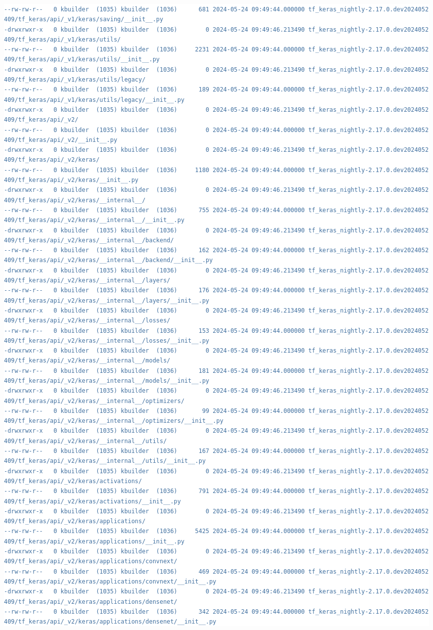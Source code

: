 ```diff
--rw-rw-r--   0 kbuilder  (1035) kbuilder  (1036)      681 2024-05-24 09:49:44.000000 tf_keras_nightly-2.17.0.dev2024052409/tf_keras/api/_v1/keras/saving/__init__.py
-drwxrwxr-x   0 kbuilder  (1035) kbuilder  (1036)        0 2024-05-24 09:49:46.213490 tf_keras_nightly-2.17.0.dev2024052409/tf_keras/api/_v1/keras/utils/
--rw-rw-r--   0 kbuilder  (1035) kbuilder  (1036)     2231 2024-05-24 09:49:44.000000 tf_keras_nightly-2.17.0.dev2024052409/tf_keras/api/_v1/keras/utils/__init__.py
-drwxrwxr-x   0 kbuilder  (1035) kbuilder  (1036)        0 2024-05-24 09:49:46.213490 tf_keras_nightly-2.17.0.dev2024052409/tf_keras/api/_v1/keras/utils/legacy/
--rw-rw-r--   0 kbuilder  (1035) kbuilder  (1036)      189 2024-05-24 09:49:44.000000 tf_keras_nightly-2.17.0.dev2024052409/tf_keras/api/_v1/keras/utils/legacy/__init__.py
-drwxrwxr-x   0 kbuilder  (1035) kbuilder  (1036)        0 2024-05-24 09:49:46.213490 tf_keras_nightly-2.17.0.dev2024052409/tf_keras/api/_v2/
--rw-rw-r--   0 kbuilder  (1035) kbuilder  (1036)        0 2024-05-24 09:49:44.000000 tf_keras_nightly-2.17.0.dev2024052409/tf_keras/api/_v2/__init__.py
-drwxrwxr-x   0 kbuilder  (1035) kbuilder  (1036)        0 2024-05-24 09:49:46.213490 tf_keras_nightly-2.17.0.dev2024052409/tf_keras/api/_v2/keras/
--rw-rw-r--   0 kbuilder  (1035) kbuilder  (1036)     1180 2024-05-24 09:49:44.000000 tf_keras_nightly-2.17.0.dev2024052409/tf_keras/api/_v2/keras/__init__.py
-drwxrwxr-x   0 kbuilder  (1035) kbuilder  (1036)        0 2024-05-24 09:49:46.213490 tf_keras_nightly-2.17.0.dev2024052409/tf_keras/api/_v2/keras/__internal__/
--rw-rw-r--   0 kbuilder  (1035) kbuilder  (1036)      755 2024-05-24 09:49:44.000000 tf_keras_nightly-2.17.0.dev2024052409/tf_keras/api/_v2/keras/__internal__/__init__.py
-drwxrwxr-x   0 kbuilder  (1035) kbuilder  (1036)        0 2024-05-24 09:49:46.213490 tf_keras_nightly-2.17.0.dev2024052409/tf_keras/api/_v2/keras/__internal__/backend/
--rw-rw-r--   0 kbuilder  (1035) kbuilder  (1036)      162 2024-05-24 09:49:44.000000 tf_keras_nightly-2.17.0.dev2024052409/tf_keras/api/_v2/keras/__internal__/backend/__init__.py
-drwxrwxr-x   0 kbuilder  (1035) kbuilder  (1036)        0 2024-05-24 09:49:46.213490 tf_keras_nightly-2.17.0.dev2024052409/tf_keras/api/_v2/keras/__internal__/layers/
--rw-rw-r--   0 kbuilder  (1035) kbuilder  (1036)      176 2024-05-24 09:49:44.000000 tf_keras_nightly-2.17.0.dev2024052409/tf_keras/api/_v2/keras/__internal__/layers/__init__.py
-drwxrwxr-x   0 kbuilder  (1035) kbuilder  (1036)        0 2024-05-24 09:49:46.213490 tf_keras_nightly-2.17.0.dev2024052409/tf_keras/api/_v2/keras/__internal__/losses/
--rw-rw-r--   0 kbuilder  (1035) kbuilder  (1036)      153 2024-05-24 09:49:44.000000 tf_keras_nightly-2.17.0.dev2024052409/tf_keras/api/_v2/keras/__internal__/losses/__init__.py
-drwxrwxr-x   0 kbuilder  (1035) kbuilder  (1036)        0 2024-05-24 09:49:46.213490 tf_keras_nightly-2.17.0.dev2024052409/tf_keras/api/_v2/keras/__internal__/models/
--rw-rw-r--   0 kbuilder  (1035) kbuilder  (1036)      181 2024-05-24 09:49:44.000000 tf_keras_nightly-2.17.0.dev2024052409/tf_keras/api/_v2/keras/__internal__/models/__init__.py
-drwxrwxr-x   0 kbuilder  (1035) kbuilder  (1036)        0 2024-05-24 09:49:46.213490 tf_keras_nightly-2.17.0.dev2024052409/tf_keras/api/_v2/keras/__internal__/optimizers/
--rw-rw-r--   0 kbuilder  (1035) kbuilder  (1036)       99 2024-05-24 09:49:44.000000 tf_keras_nightly-2.17.0.dev2024052409/tf_keras/api/_v2/keras/__internal__/optimizers/__init__.py
-drwxrwxr-x   0 kbuilder  (1035) kbuilder  (1036)        0 2024-05-24 09:49:46.213490 tf_keras_nightly-2.17.0.dev2024052409/tf_keras/api/_v2/keras/__internal__/utils/
--rw-rw-r--   0 kbuilder  (1035) kbuilder  (1036)      167 2024-05-24 09:49:44.000000 tf_keras_nightly-2.17.0.dev2024052409/tf_keras/api/_v2/keras/__internal__/utils/__init__.py
-drwxrwxr-x   0 kbuilder  (1035) kbuilder  (1036)        0 2024-05-24 09:49:46.213490 tf_keras_nightly-2.17.0.dev2024052409/tf_keras/api/_v2/keras/activations/
--rw-rw-r--   0 kbuilder  (1035) kbuilder  (1036)      791 2024-05-24 09:49:44.000000 tf_keras_nightly-2.17.0.dev2024052409/tf_keras/api/_v2/keras/activations/__init__.py
-drwxrwxr-x   0 kbuilder  (1035) kbuilder  (1036)        0 2024-05-24 09:49:46.213490 tf_keras_nightly-2.17.0.dev2024052409/tf_keras/api/_v2/keras/applications/
--rw-rw-r--   0 kbuilder  (1035) kbuilder  (1036)     5425 2024-05-24 09:49:44.000000 tf_keras_nightly-2.17.0.dev2024052409/tf_keras/api/_v2/keras/applications/__init__.py
-drwxrwxr-x   0 kbuilder  (1035) kbuilder  (1036)        0 2024-05-24 09:49:46.213490 tf_keras_nightly-2.17.0.dev2024052409/tf_keras/api/_v2/keras/applications/convnext/
--rw-rw-r--   0 kbuilder  (1035) kbuilder  (1036)      469 2024-05-24 09:49:44.000000 tf_keras_nightly-2.17.0.dev2024052409/tf_keras/api/_v2/keras/applications/convnext/__init__.py
-drwxrwxr-x   0 kbuilder  (1035) kbuilder  (1036)        0 2024-05-24 09:49:46.213490 tf_keras_nightly-2.17.0.dev2024052409/tf_keras/api/_v2/keras/applications/densenet/
--rw-rw-r--   0 kbuilder  (1035) kbuilder  (1036)      342 2024-05-24 09:49:44.000000 tf_keras_nightly-2.17.0.dev2024052409/tf_keras/api/_v2/keras/applications/densenet/__init__.py
```